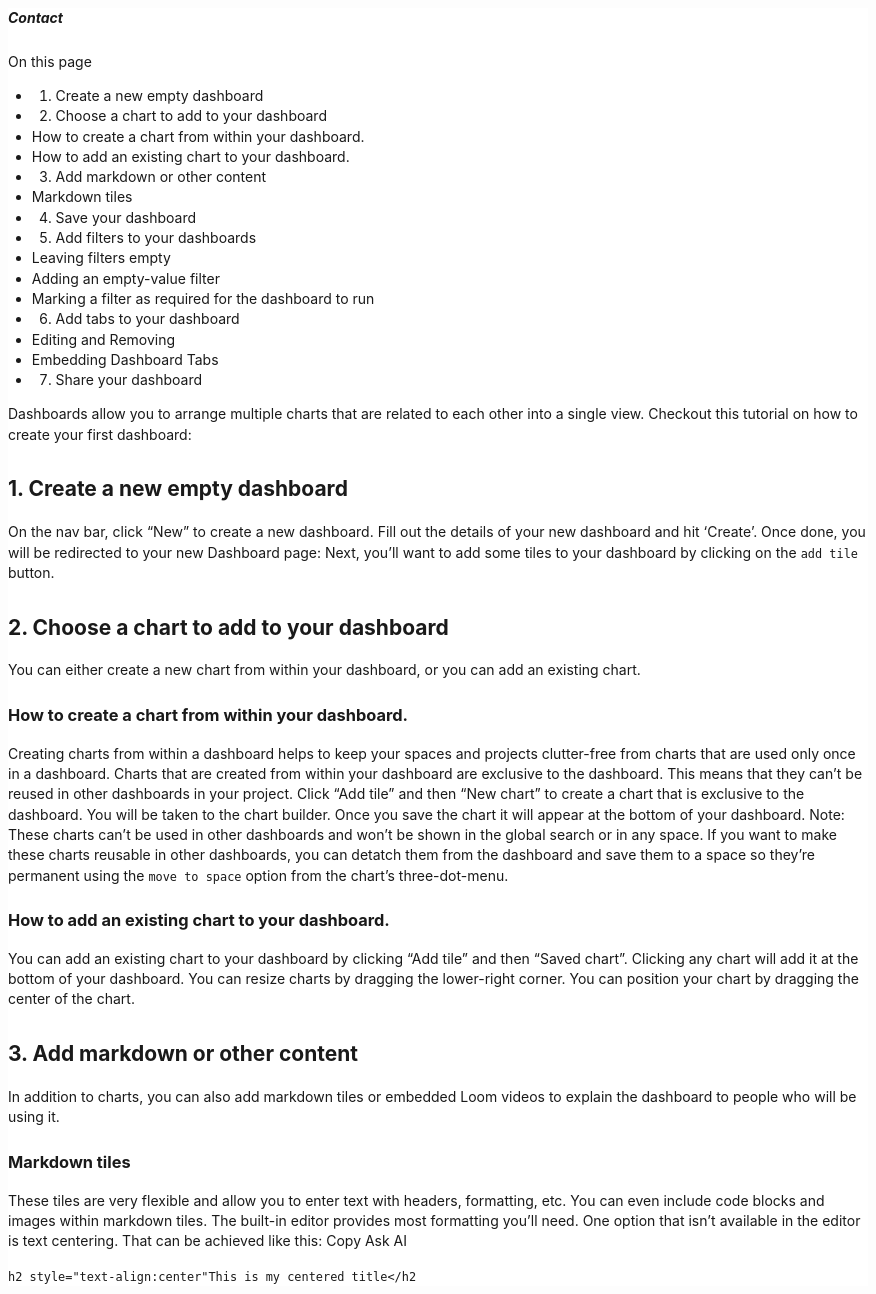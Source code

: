 
##### Contact


On this page
  * 1. Create a new empty dashboard
  * 2. Choose a chart to add to your dashboard
  * How to create a chart from within your dashboard.
  * How to add an existing chart to your dashboard.
  * 3. Add markdown or other content
  * Markdown tiles
  * 4. Save your dashboard
  * 5. Add filters to your dashboards
  * Leaving filters empty
  * Adding an empty-value filter
  * Marking a filter as required for the dashboard to run
  * 6. Add tabs to your dashboard
  * Editing and Removing
  * Embedding Dashboard Tabs
  * 7. Share your dashboard


Dashboards allow you to arrange multiple charts that are related to each other into a single view. Checkout this tutorial on how to create your first dashboard:
##  1. Create a new empty dashboard
On the nav bar, click “New” to create a new dashboard. Fill out the details of your new dashboard and hit ‘Create’. Once done, you will be redirected to your new Dashboard page: Next, you’ll want to add some tiles to your dashboard by clicking on the `add tile` button.
##  2. Choose a chart to add to your dashboard
You can either create a new chart from within your dashboard, or you can add an existing chart.
###  How to create a chart from within your dashboard.
Creating charts from within a dashboard helps to keep your spaces and projects clutter-free from charts that are used only once in a dashboard. Charts that are created from within your dashboard are exclusive to the dashboard. This means that they can’t be reused in other dashboards in your project. Click “Add tile” and then “New chart” to create a chart that is exclusive to the dashboard. You will be taken to the chart builder. Once you save the chart it will appear at the bottom of your dashboard. Note: These charts can’t be used in other dashboards and won’t be shown in the global search or in any space. If you want to make these charts reusable in other dashboards, you can detatch them from the dashboard and save them to a space so they’re permanent using the `move to space` option from the chart’s three-dot-menu.
###  How to add an existing chart to your dashboard.
You can add an existing chart to your dashboard by clicking “Add tile” and then “Saved chart”. Clicking any chart will add it at the bottom of your dashboard. You can resize charts by dragging the lower-right corner. You can position your chart by dragging the center of the chart.
##  3. Add markdown or other content
In addition to charts, you can also add markdown tiles or embedded Loom videos to explain the dashboard to people who will be using it.
###  Markdown tiles
These tiles are very flexible and allow you to enter text with headers, formatting, etc. You can even include code blocks and images within markdown tiles. The built-in editor provides most formatting you’ll need. One option that isn’t available in the editor is text centering. That can be achieved like this:
Copy
Ask AI
```
h2 style="text-align:center"This is my centered title</h2

```
